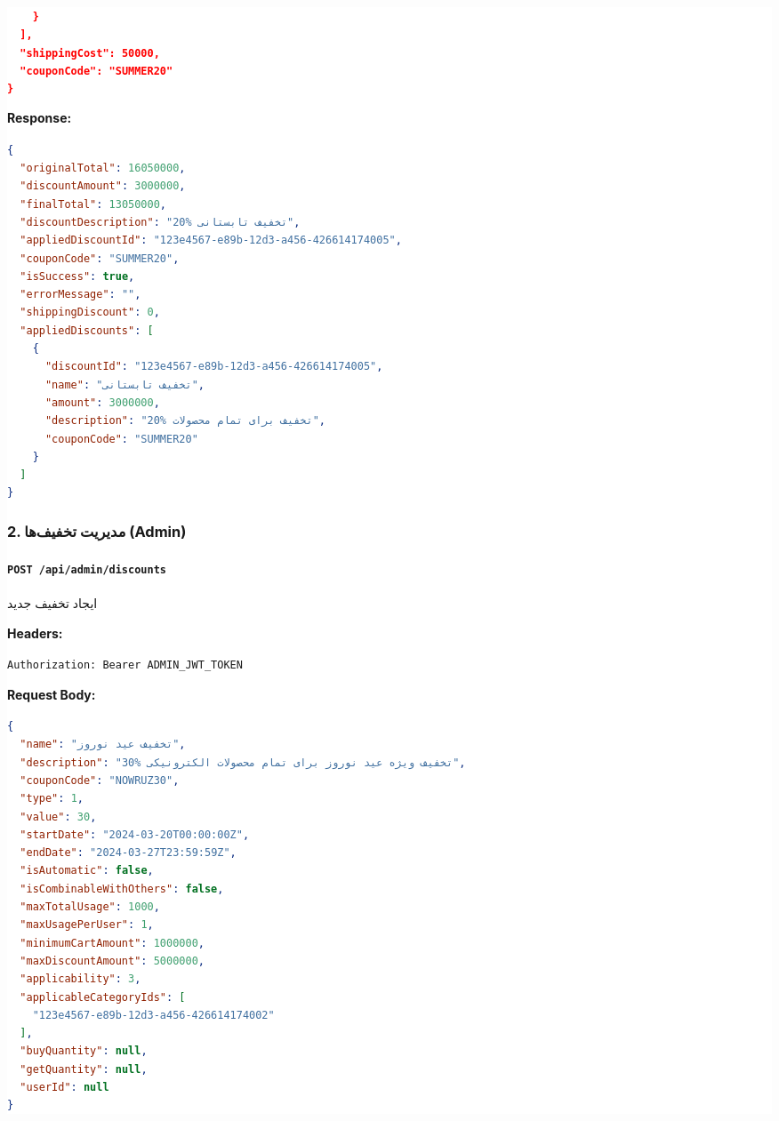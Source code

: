 ```json
    }
  ],
  "shippingCost": 50000,
  "couponCode": "SUMMER20"
}
```

**Response:**
```json
{
  "originalTotal": 16050000,
  "discountAmount": 3000000,
  "finalTotal": 13050000,
  "discountDescription": "20% تخفیف تابستانی",
  "appliedDiscountId": "123e4567-e89b-12d3-a456-426614174005",
  "couponCode": "SUMMER20",
  "isSuccess": true,
  "errorMessage": "",
  "shippingDiscount": 0,
  "appliedDiscounts": [
    {
      "discountId": "123e4567-e89b-12d3-a456-426614174005",
      "name": "تخفیف تابستانی",
      "amount": 3000000,
      "description": "20% تخفیف برای تمام محصولات",
      "couponCode": "SUMMER20"
    }
  ]
}
```

### 2. مدیریت تخفیف‌ها (Admin)

#### `POST /api/admin/discounts`
ایجاد تخفیف جدید

**Headers:**
```
Authorization: Bearer ADMIN_JWT_TOKEN
```

**Request Body:**
```json
{
  "name": "تخفیف عید نوروز",
  "description": "30% تخفیف ویژه عید نوروز برای تمام محصولات الکترونیکی",
  "couponCode": "NOWRUZ30",
  "type": 1,
  "value": 30,
  "startDate": "2024-03-20T00:00:00Z",
  "endDate": "2024-03-27T23:59:59Z",
  "isAutomatic": false,
  "isCombinableWithOthers": false,
  "maxTotalUsage": 1000,
  "maxUsagePerUser": 1,
  "minimumCartAmount": 1000000,
  "maxDiscountAmount": 5000000,
  "applicability": 3,
  "applicableCategoryIds": [
    "123e4567-e89b-12d3-a456-426614174002"
  ],
  "buyQuantity": null,
  "getQuantity": null,
  "userId": null
}
```